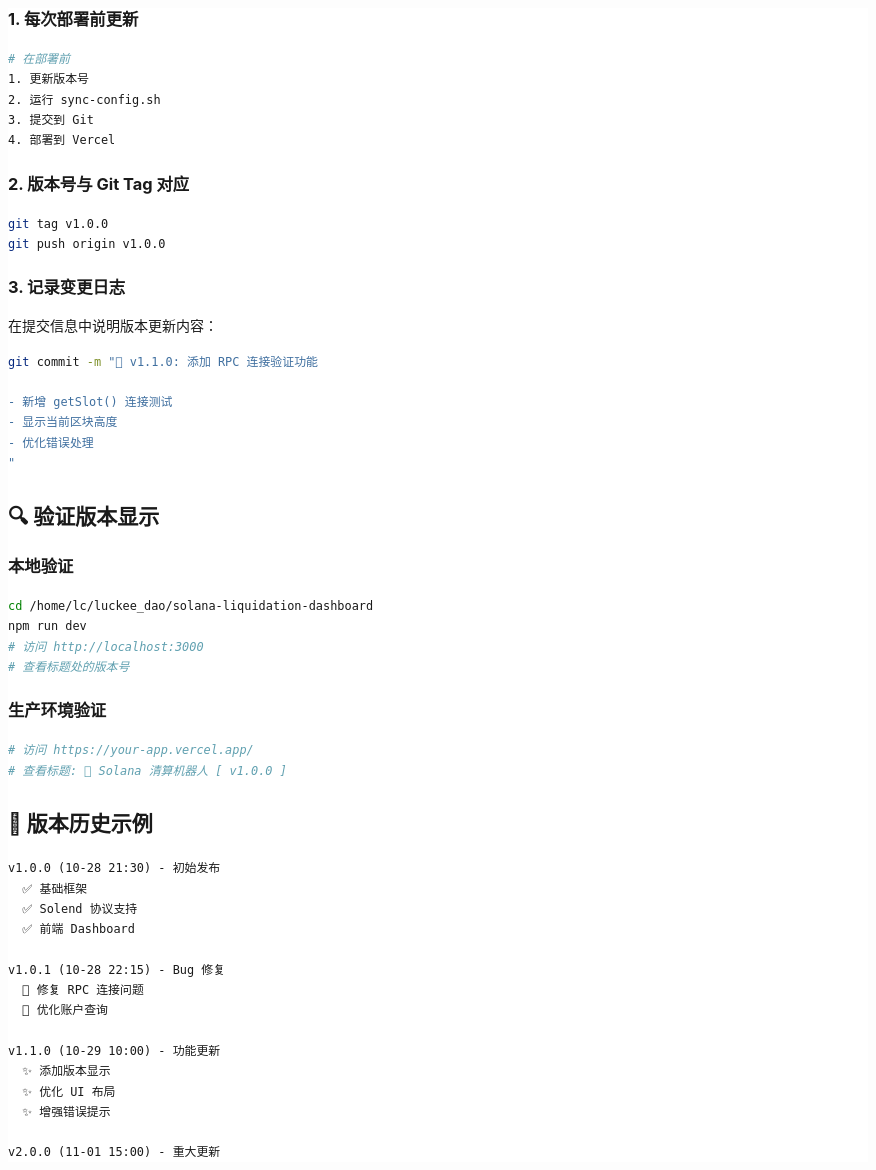 ### 1. 每次部署前更新

```bash
# 在部署前
1. 更新版本号
2. 运行 sync-config.sh
3. 提交到 Git
4. 部署到 Vercel
```

### 2. 版本号与 Git Tag 对应

```bash
git tag v1.0.0
git push origin v1.0.0
```

### 3. 记录变更日志

在提交信息中说明版本更新内容：

```bash
git commit -m "🔖 v1.1.0: 添加 RPC 连接验证功能

- 新增 getSlot() 连接测试
- 显示当前区块高度
- 优化错误处理
"
```

## 🔍 验证版本显示

### 本地验证

```bash
cd /home/lc/luckee_dao/solana-liquidation-dashboard
npm run dev
# 访问 http://localhost:3000
# 查看标题处的版本号
```

### 生产环境验证

```bash
# 访问 https://your-app.vercel.app/
# 查看标题: 🚀 Solana 清算机器人 [ v1.0.0 ]
```

## 📝 版本历史示例

```
v1.0.0 (10-28 21:30) - 初始发布
  ✅ 基础框架
  ✅ Solend 协议支持
  ✅ 前端 Dashboard

v1.0.1 (10-28 22:15) - Bug 修复
  🐛 修复 RPC 连接问题
  🐛 优化账户查询

v1.1.0 (10-29 10:00) - 功能更新
  ✨ 添加版本显示
  ✨ 优化 UI 布局
  ✨ 增强错误提示

v2.0.0 (11-01 15:00) - 重大更新
```